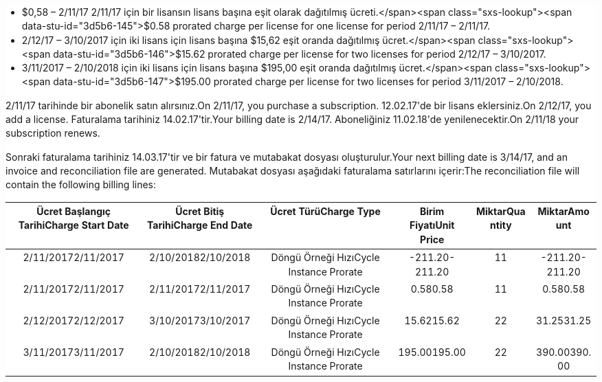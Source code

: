 - <span data-ttu-id="3d5b6-145">$0,58 – 2/11/17 2/11/17 için bir lisansın lisans başına eşit olarak dağıtılmış ücreti.</span><span class="sxs-lookup"><span data-stu-id="3d5b6-145">$0.58 prorated charge per license for one license for period 2/11/17 – 2/11/17.</span></span>
- <span data-ttu-id="3d5b6-146">2/12/17 – 3/10/2017 için iki lisans için lisans başına $15,62 eşit oranda dağıtılmış ücret.</span><span class="sxs-lookup"><span data-stu-id="3d5b6-146">$15.62 prorated charge per license for two licenses for period 2/12/17 – 3/10/2017.</span></span>
- <span data-ttu-id="3d5b6-147">3/11/2017 – 2/10/2018 için iki lisans için lisans başına $195,00 eşit oranda dağıtılmış ücret.</span><span class="sxs-lookup"><span data-stu-id="3d5b6-147">$195.00 prorated charge per license for two licenses for period 3/11/2017 – 2/10/2018.</span></span>

<span data-ttu-id="3d5b6-148">2/11/17 tarihinde bir abonelik satın alırsınız.</span><span class="sxs-lookup"><span data-stu-id="3d5b6-148">On 2/11/17, you purchase a subscription.</span></span> <span data-ttu-id="3d5b6-149">12.02.17'de bir lisans eklersiniz.</span><span class="sxs-lookup"><span data-stu-id="3d5b6-149">On 2/12/17, you add a license.</span></span> <span data-ttu-id="3d5b6-150">Faturalama tarihiniz 14.02.17'tir.</span><span class="sxs-lookup"><span data-stu-id="3d5b6-150">Your billing date is 2/14/17.</span></span> <span data-ttu-id="3d5b6-151">Aboneliğiniz 11.02.18'de yenilenecektir.</span><span class="sxs-lookup"><span data-stu-id="3d5b6-151">On 2/11/18 your subscription renews.</span></span>

<span data-ttu-id="3d5b6-152">Sonraki faturalama tarihiniz 14.03.17'tir ve bir fatura ve mutabakat dosyası oluşturulur.</span><span class="sxs-lookup"><span data-stu-id="3d5b6-152">Your next billing date is 3/14/17, and an invoice and reconciliation file are generated.</span></span> <span data-ttu-id="3d5b6-153">Mutabakat dosyası aşağıdaki faturalama satırlarını içerir:</span><span class="sxs-lookup"><span data-stu-id="3d5b6-153">The reconciliation file will contain the following billing lines:</span></span>

|<span data-ttu-id="3d5b6-154">Ücret Başlangıç Tarihi</span><span class="sxs-lookup"><span data-stu-id="3d5b6-154">Charge Start Date</span></span>  |<span data-ttu-id="3d5b6-155">Ücret Bitiş Tarihi</span><span class="sxs-lookup"><span data-stu-id="3d5b6-155">Charge End Date</span></span>  |<span data-ttu-id="3d5b6-156">Ücret Türü</span><span class="sxs-lookup"><span data-stu-id="3d5b6-156">Charge Type</span></span>  |<span data-ttu-id="3d5b6-157">Birim Fiyatı</span><span class="sxs-lookup"><span data-stu-id="3d5b6-157">Unit Price</span></span> |<span data-ttu-id="3d5b6-158">Miktar</span><span class="sxs-lookup"><span data-stu-id="3d5b6-158">Quantity</span></span> | <span data-ttu-id="3d5b6-159">Miktar</span><span class="sxs-lookup"><span data-stu-id="3d5b6-159">Amount</span></span> |
|      :---:   |      :---:   |      :---:   |      :---:   |:---:   |:---:   |
|<span data-ttu-id="3d5b6-160">2/11/2017</span><span class="sxs-lookup"><span data-stu-id="3d5b6-160">2/11/2017</span></span> |<span data-ttu-id="3d5b6-161">2/10/2018</span><span class="sxs-lookup"><span data-stu-id="3d5b6-161">2/10/2018</span></span> |<span data-ttu-id="3d5b6-162">Döngü Örneği Hızı</span><span class="sxs-lookup"><span data-stu-id="3d5b6-162">Cycle Instance Prorate</span></span> |<span data-ttu-id="3d5b6-163">-211.20</span><span class="sxs-lookup"><span data-stu-id="3d5b6-163">-211.20</span></span> |<span data-ttu-id="3d5b6-164">1</span><span class="sxs-lookup"><span data-stu-id="3d5b6-164">1</span></span> |<span data-ttu-id="3d5b6-165">-211.20</span><span class="sxs-lookup"><span data-stu-id="3d5b6-165">-211.20</span></span> |
|<span data-ttu-id="3d5b6-166">2/11/2017</span><span class="sxs-lookup"><span data-stu-id="3d5b6-166">2/11/2017</span></span> |<span data-ttu-id="3d5b6-167">2/11/2017</span><span class="sxs-lookup"><span data-stu-id="3d5b6-167">2/11/2017</span></span> |<span data-ttu-id="3d5b6-168">Döngü Örneği Hızı</span><span class="sxs-lookup"><span data-stu-id="3d5b6-168">Cycle Instance Prorate</span></span> |<span data-ttu-id="3d5b6-169">0.58</span><span class="sxs-lookup"><span data-stu-id="3d5b6-169">0.58</span></span> |<span data-ttu-id="3d5b6-170">1</span><span class="sxs-lookup"><span data-stu-id="3d5b6-170">1</span></span> |<span data-ttu-id="3d5b6-171">0.58</span><span class="sxs-lookup"><span data-stu-id="3d5b6-171">0.58</span></span> |
|<span data-ttu-id="3d5b6-172">2/12/2017</span><span class="sxs-lookup"><span data-stu-id="3d5b6-172">2/12/2017</span></span> |<span data-ttu-id="3d5b6-173">3/10/2017</span><span class="sxs-lookup"><span data-stu-id="3d5b6-173">3/10/2017</span></span> |<span data-ttu-id="3d5b6-174">Döngü Örneği Hızı</span><span class="sxs-lookup"><span data-stu-id="3d5b6-174">Cycle Instance Prorate</span></span> |<span data-ttu-id="3d5b6-175">15.62</span><span class="sxs-lookup"><span data-stu-id="3d5b6-175">15.62</span></span> |<span data-ttu-id="3d5b6-176">2</span><span class="sxs-lookup"><span data-stu-id="3d5b6-176">2</span></span> |<span data-ttu-id="3d5b6-177">31.25</span><span class="sxs-lookup"><span data-stu-id="3d5b6-177">31.25</span></span> |
|<span data-ttu-id="3d5b6-178">3/11/2017</span><span class="sxs-lookup"><span data-stu-id="3d5b6-178">3/11/2017</span></span> |<span data-ttu-id="3d5b6-179">2/10/2018</span><span class="sxs-lookup"><span data-stu-id="3d5b6-179">2/10/2018</span></span> |<span data-ttu-id="3d5b6-180">Döngü Örneği Hızı</span><span class="sxs-lookup"><span data-stu-id="3d5b6-180">Cycle Instance Prorate</span></span> |<span data-ttu-id="3d5b6-181">195.00</span><span class="sxs-lookup"><span data-stu-id="3d5b6-181">195.00</span></span> |<span data-ttu-id="3d5b6-182">2</span><span class="sxs-lookup"><span data-stu-id="3d5b6-182">2</span></span> |<span data-ttu-id="3d5b6-183">390.00</span><span class="sxs-lookup"><span data-stu-id="3d5b6-183">390.00</span></span> |
